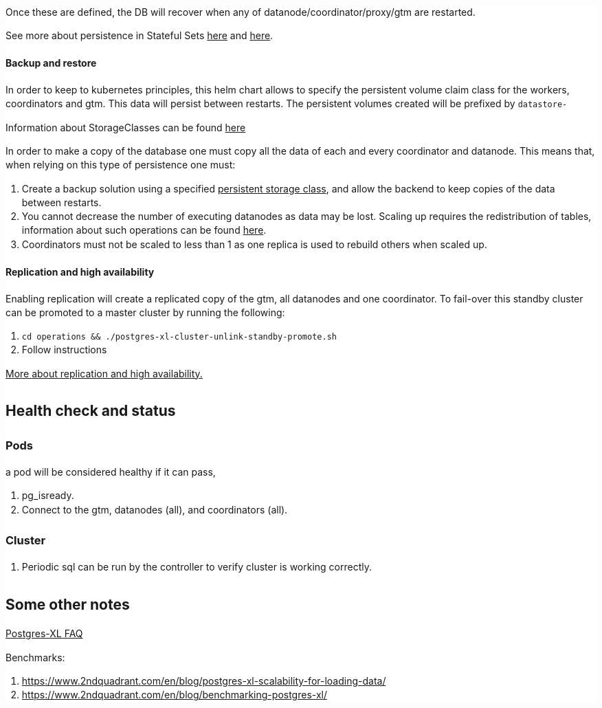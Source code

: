 Once these are defined, the DB will recover when any of datanode/coordinator/proxy/gtm are restarted.

See more about persistence in Stateful Sets [here](https://kubernetes.io/docs/tutorials/stateful-application/basic-stateful-set/)
and [here](https://kubernetes.io/docs/concepts/storage/persistent-volumes/).

#### Backup and restore

In order to keep to kubernetes principles, this helm chart allows to specify the persistent volume claim class for the workers, coordinators and gtm. This data will persist between restarts. The persistent volumes created will be prefixed by `datastore-`

Information about StorageClasses can be found [here](https://kubernetes.io/docs/concepts/storage/volumes/)

In order to make a copy of the database one must copy all the data of each and every coordinator and datanode. This means that, when relying on this type of persistence one must:

1. Create a backup solution using a specified [ persistent storage class](https://kubernetes.io/docs/concepts/storage/storage-classes/), and allow the backend to keep copies of the data between restarts. 
2. You cannot decrease the number of executing datanodes as data may be lost. Scaling up requires the redistribution of tables, information about such operations can be found [here]().
3. Coordinators must not be scaled to less than 1 as one replica is used to rebuild others when scaled up.

#### Replication and high availability

Enabling replication will create a replicated copy of the gtm, all datanodes and one coordinator. To fail-over this standby cluster can be promoted to a master cluster by running the following:
1. `cd operations && ./postgres-xl-cluster-unlink-standby-promote.sh`
2. Follow instructions

[ More about replication and high availability.](https://www.postgres-xl.org/documentation/different-replication-solutions.html)

## Health check and status

### Pods

a pod will be considered healthy if it can pass,
1. pg_isready.
2. Connect to the gtm, datanodes (all), and coordinators (all).

### Cluster

1. Periodic sql can be run by the controller to verify cluster is working correctly.

## Some other notes

[Postgres-XL FAQ](https://www.postgres-xl.org/faq/)

Benchmarks:
1. https://www.2ndquadrant.com/en/blog/postgres-xl-scalability-for-loading-data/
1. https://www.2ndquadrant.com/en/blog/benchmarking-postgres-xl/
